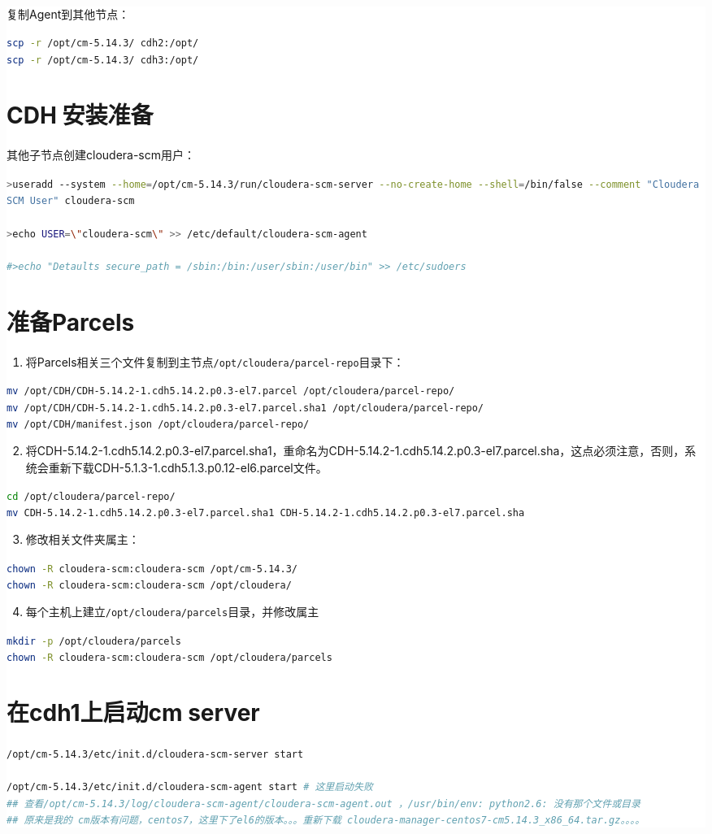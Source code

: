 复制Agent到其他节点：
```bash
scp -r /opt/cm-5.14.3/ cdh2:/opt/
scp -r /opt/cm-5.14.3/ cdh3:/opt/
```
# CDH 安装准备
其他子节点创建cloudera-scm用户：
```bash
>useradd --system --home=/opt/cm-5.14.3/run/cloudera-scm-server --no-create-home --shell=/bin/false --comment "Cloudera SCM User" cloudera-scm

>echo USER=\"cloudera-scm\" >> /etc/default/cloudera-scm-agent

#>echo "Detaults secure_path = /sbin:/bin:/user/sbin:/user/bin" >> /etc/sudoers
```

# 准备Parcels
1. 将Parcels相关三个文件复制到主节点`/opt/cloudera/parcel-repo`目录下：
```bash
mv /opt/CDH/CDH-5.14.2-1.cdh5.14.2.p0.3-el7.parcel /opt/cloudera/parcel-repo/
mv /opt/CDH/CDH-5.14.2-1.cdh5.14.2.p0.3-el7.parcel.sha1 /opt/cloudera/parcel-repo/
mv /opt/CDH/manifest.json /opt/cloudera/parcel-repo/
```
2. 将CDH-5.14.2-1.cdh5.14.2.p0.3-el7.parcel.sha1，重命名为CDH-5.14.2-1.cdh5.14.2.p0.3-el7.parcel.sha，这点必须注意，否则，系统会重新下载CDH-5.1.3-1.cdh5.1.3.p0.12-el6.parcel文件。

```bash
cd /opt/cloudera/parcel-repo/
mv CDH-5.14.2-1.cdh5.14.2.p0.3-el7.parcel.sha1 CDH-5.14.2-1.cdh5.14.2.p0.3-el7.parcel.sha
```

3. 修改相关文件夹属主：
```bash
chown -R cloudera-scm:cloudera-scm /opt/cm-5.14.3/
chown -R cloudera-scm:cloudera-scm /opt/cloudera/
```

4. 每个主机上建立`/opt/cloudera/parcels`目录，并修改属主
```bash
mkdir -p /opt/cloudera/parcels
chown -R cloudera-scm:cloudera-scm /opt/cloudera/parcels
``` 

# 在cdh1上启动cm server
```bash
/opt/cm-5.14.3/etc/init.d/cloudera-scm-server start 

/opt/cm-5.14.3/etc/init.d/cloudera-scm-agent start # 这里启动失败
## 查看/opt/cm-5.14.3/log/cloudera-scm-agent/cloudera-scm-agent.out ，/usr/bin/env: python2.6: 没有那个文件或目录
## 原来是我的 cm版本有问题，centos7，这里下了el6的版本。。。重新下载 cloudera-manager-centos7-cm5.14.3_x86_64.tar.gz。。。。
```
